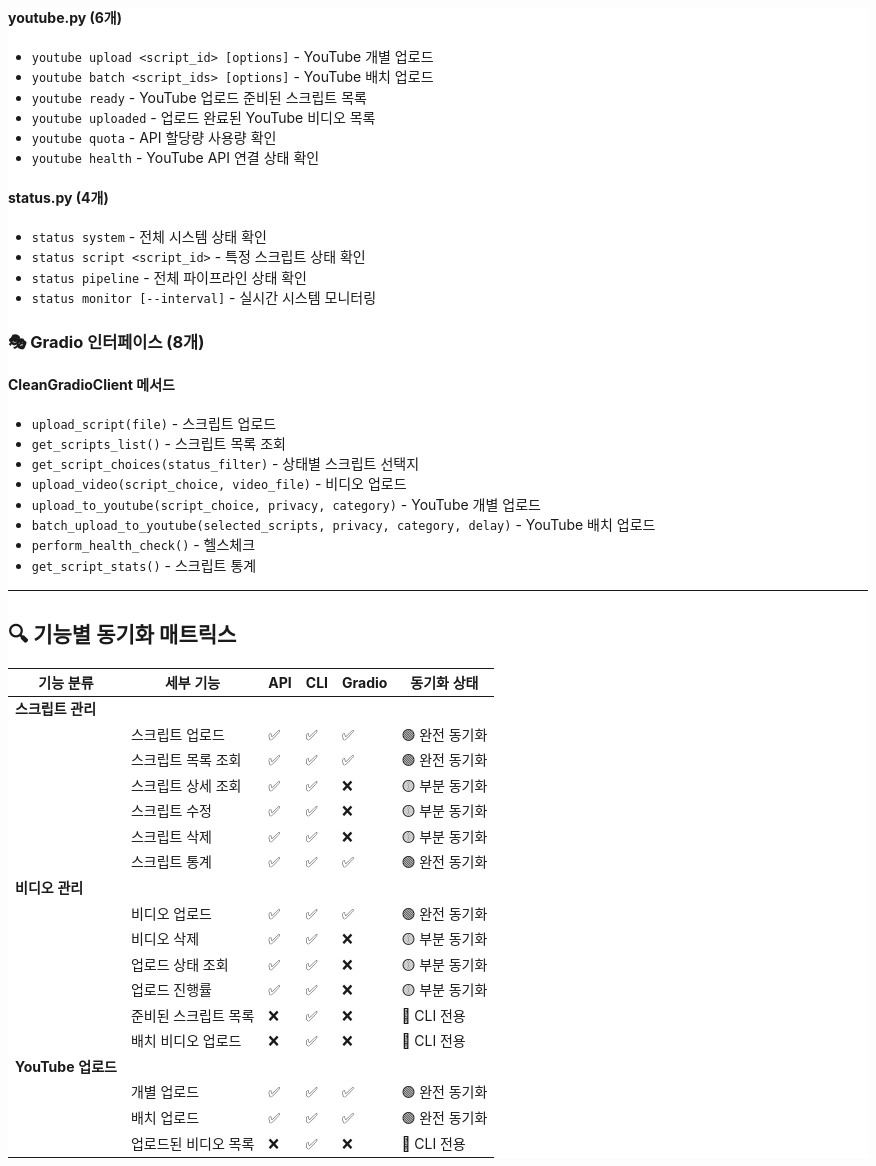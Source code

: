 #### **youtube.py** (6개)
- `youtube upload <script_id> [options]` - YouTube 개별 업로드
- `youtube batch <script_ids> [options]` - YouTube 배치 업로드
- `youtube ready` - YouTube 업로드 준비된 스크립트 목록
- `youtube uploaded` - 업로드 완료된 YouTube 비디오 목록
- `youtube quota` - API 할당량 사용량 확인
- `youtube health` - YouTube API 연결 상태 확인

#### **status.py** (4개)
- `status system` - 전체 시스템 상태 확인
- `status script <script_id>` - 특정 스크립트 상태 확인
- `status pipeline` - 전체 파이프라인 상태 확인
- `status monitor [--interval]` - 실시간 시스템 모니터링

### 🎭 **Gradio 인터페이스 (8개)**

#### **CleanGradioClient 메서드**
- `upload_script(file)` - 스크립트 업로드
- `get_scripts_list()` - 스크립트 목록 조회
- `get_script_choices(status_filter)` - 상태별 스크립트 선택지
- `upload_video(script_choice, video_file)` - 비디오 업로드
- `upload_to_youtube(script_choice, privacy, category)` - YouTube 개별 업로드
- `batch_upload_to_youtube(selected_scripts, privacy, category, delay)` - YouTube 배치 업로드
- `perform_health_check()` - 헬스체크
- `get_script_stats()` - 스크립트 통계

---

## 🔍 **기능별 동기화 매트릭스**

| 기능 분류 | 세부 기능 | API | CLI | Gradio | 동기화 상태 |
|----------|----------|-----|-----|--------|------------|
| **스크립트 관리** |
| | 스크립트 업로드 | ✅ | ✅ | ✅ | 🟢 완전 동기화 |
| | 스크립트 목록 조회 | ✅ | ✅ | ✅ | 🟢 완전 동기화 |
| | 스크립트 상세 조회 | ✅ | ✅ | ❌ | 🟡 부분 동기화 |
| | 스크립트 수정 | ✅ | ✅ | ❌ | 🟡 부분 동기화 |
| | 스크립트 삭제 | ✅ | ✅ | ❌ | 🟡 부분 동기화 |
| | 스크립트 통계 | ✅ | ✅ | ✅ | 🟢 완전 동기화 |
| **비디오 관리** |
| | 비디오 업로드 | ✅ | ✅ | ✅ | 🟢 완전 동기화 |
| | 비디오 삭제 | ✅ | ✅ | ❌ | 🟡 부분 동기화 |
| | 업로드 상태 조회 | ✅ | ✅ | ❌ | 🟡 부분 동기화 |
| | 업로드 진행률 | ✅ | ✅ | ❌ | 🟡 부분 동기화 |
| | 준비된 스크립트 목록 | ❌ | ✅ | ❌ | 🔴 CLI 전용 |
| | 배치 비디오 업로드 | ❌ | ✅ | ❌ | 🔴 CLI 전용 |
| **YouTube 업로드** |
| | 개별 업로드 | ✅ | ✅ | ✅ | 🟢 완전 동기화 |
| | 배치 업로드 | ✅ | ✅ | ✅ | 🟢 완전 동기화 |
| | 업로드된 비디오 목록 | ❌ | ✅ | ❌ | 🔴 CLI 전용 |